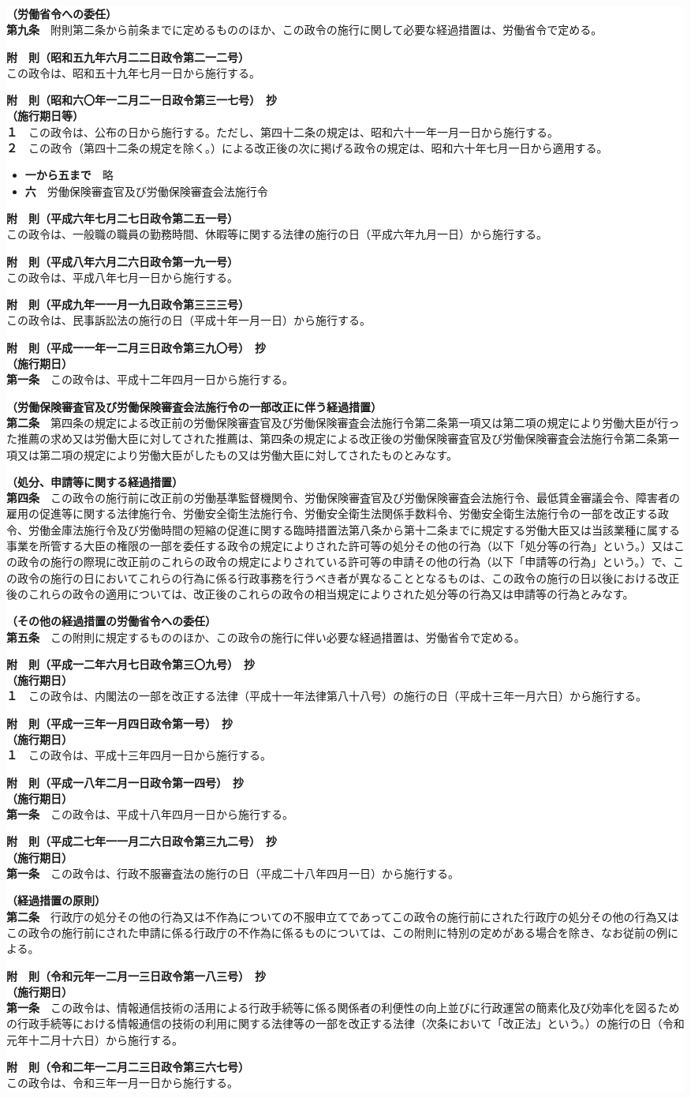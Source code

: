 **（労働省令への委任）**  
**第九条**　附則第二条から前条までに定めるもののほか、この政令の施行に関して必要な経過措置は、労働省令で定める。  
  
**附　則（昭和五九年六月二二日政令第二一二号）**  
この政令は、昭和五十九年七月一日から施行する。  
  
**附　則（昭和六〇年一二月二一日政令第三一七号）　抄**  
**（施行期日等）**  
**１**　この政令は、公布の日から施行する。ただし、第四十二条の規定は、昭和六十一年一月一日から施行する。  
**２**　この政令（第四十二条の規定を除く。）による改正後の次に掲げる政令の規定は、昭和六十年七月一日から適用する。  
* **一から五まで**　略  
* **六**　労働保険審査官及び労働保険審査会法施行令  
  
**附　則（平成六年七月二七日政令第二五一号）**  
この政令は、一般職の職員の勤務時間、休暇等に関する法律の施行の日（平成六年九月一日）から施行する。  
  
**附　則（平成八年六月二六日政令第一九一号）**  
この政令は、平成八年七月一日から施行する。  
  
**附　則（平成九年一一月一九日政令第三三三号）**  
この政令は、民事訴訟法の施行の日（平成十年一月一日）から施行する。  
  
**附　則（平成一一年一二月三日政令第三九〇号）　抄**  
**（施行期日）**  
**第一条**　この政令は、平成十二年四月一日から施行する。  
  
**（労働保険審査官及び労働保険審査会法施行令の一部改正に伴う経過措置）**  
**第二条**　第四条の規定による改正前の労働保険審査官及び労働保険審査会法施行令第二条第一項又は第二項の規定により労働大臣が行った推薦の求め又は労働大臣に対してされた推薦は、第四条の規定による改正後の労働保険審査官及び労働保険審査会法施行令第二条第一項又は第二項の規定により労働大臣がしたもの又は労働大臣に対してされたものとみなす。  
  
**（処分、申請等に関する経過措置）**  
**第四条**　この政令の施行前に改正前の労働基準監督機関令、労働保険審査官及び労働保険審査会法施行令、最低賃金審議会令、障害者の雇用の促進等に関する法律施行令、労働安全衛生法施行令、労働安全衛生法関係手数料令、労働安全衛生法施行令の一部を改正する政令、労働金庫法施行令及び労働時間の短縮の促進に関する臨時措置法第八条から第十二条までに規定する労働大臣又は当該業種に属する事業を所管する大臣の権限の一部を委任する政令の規定によりされた許可等の処分その他の行為（以下「処分等の行為」という。）又はこの政令の施行の際現に改正前のこれらの政令の規定によりされている許可等の申請その他の行為（以下「申請等の行為」という。）で、この政令の施行の日においてこれらの行為に係る行政事務を行うべき者が異なることとなるものは、この政令の施行の日以後における改正後のこれらの政令の適用については、改正後のこれらの政令の相当規定によりされた処分等の行為又は申請等の行為とみなす。  
  
**（その他の経過措置の労働省令への委任）**  
**第五条**　この附則に規定するもののほか、この政令の施行に伴い必要な経過措置は、労働省令で定める。  
  
**附　則（平成一二年六月七日政令第三〇九号）　抄**  
**（施行期日）**  
**１**　この政令は、内閣法の一部を改正する法律（平成十一年法律第八十八号）の施行の日（平成十三年一月六日）から施行する。  
  
**附　則（平成一三年一月四日政令第一号）　抄**  
**（施行期日）**  
**１**　この政令は、平成十三年四月一日から施行する。  
  
**附　則（平成一八年二月一日政令第一四号）　抄**  
**（施行期日）**  
**第一条**　この政令は、平成十八年四月一日から施行する。  
  
**附　則（平成二七年一一月二六日政令第三九二号）　抄**  
**（施行期日）**  
**第一条**　この政令は、行政不服審査法の施行の日（平成二十八年四月一日）から施行する。  
  
**（経過措置の原則）**  
**第二条**　行政庁の処分その他の行為又は不作為についての不服申立てであってこの政令の施行前にされた行政庁の処分その他の行為又はこの政令の施行前にされた申請に係る行政庁の不作為に係るものについては、この附則に特別の定めがある場合を除き、なお従前の例による。  
  
**附　則（令和元年一二月一三日政令第一八三号）　抄**  
**（施行期日）**  
**第一条**　この政令は、情報通信技術の活用による行政手続等に係る関係者の利便性の向上並びに行政運営の簡素化及び効率化を図るための行政手続等における情報通信の技術の利用に関する法律等の一部を改正する法律（次条において「改正法」という。）の施行の日（令和元年十二月十六日）から施行する。  
  
**附　則（令和二年一二月二三日政令第三六七号）**  
この政令は、令和三年一月一日から施行する。  
  
